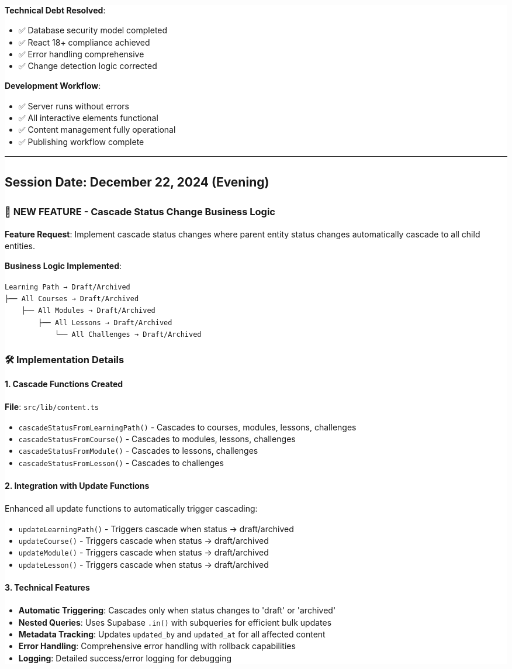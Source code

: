 **Technical Debt Resolved**:
- ✅ Database security model completed
- ✅ React 18+ compliance achieved
- ✅ Error handling comprehensive
- ✅ Change detection logic corrected

**Development Workflow**:
- ✅ Server runs without errors
- ✅ All interactive elements functional
- ✅ Content management fully operational
- ✅ Publishing workflow complete

---

## Session Date: December 22, 2024 (Evening)

### 🚀 **NEW FEATURE - Cascade Status Change Business Logic**

**Feature Request**: Implement cascade status changes where parent entity status changes automatically cascade to all child entities.

**Business Logic Implemented**:
```
Learning Path → Draft/Archived
├── All Courses → Draft/Archived
    ├── All Modules → Draft/Archived
        ├── All Lessons → Draft/Archived
            └── All Challenges → Draft/Archived
```

### 🛠️ **Implementation Details**

#### **1. Cascade Functions Created**
**File**: `src/lib/content.ts`
- `cascadeStatusFromLearningPath()` - Cascades to courses, modules, lessons, challenges
- `cascadeStatusFromCourse()` - Cascades to modules, lessons, challenges  
- `cascadeStatusFromModule()` - Cascades to lessons, challenges
- `cascadeStatusFromLesson()` - Cascades to challenges

#### **2. Integration with Update Functions**
Enhanced all update functions to automatically trigger cascading:
- `updateLearningPath()` - Triggers cascade when status → draft/archived
- `updateCourse()` - Triggers cascade when status → draft/archived
- `updateModule()` - Triggers cascade when status → draft/archived  
- `updateLesson()` - Triggers cascade when status → draft/archived

#### **3. Technical Features**
- **Automatic Triggering**: Cascades only when status changes to 'draft' or 'archived'
- **Nested Queries**: Uses Supabase `.in()` with subqueries for efficient bulk updates
- **Metadata Tracking**: Updates `updated_by` and `updated_at` for all affected content
- **Error Handling**: Comprehensive error handling with rollback capabilities
- **Logging**: Detailed success/error logging for debugging
